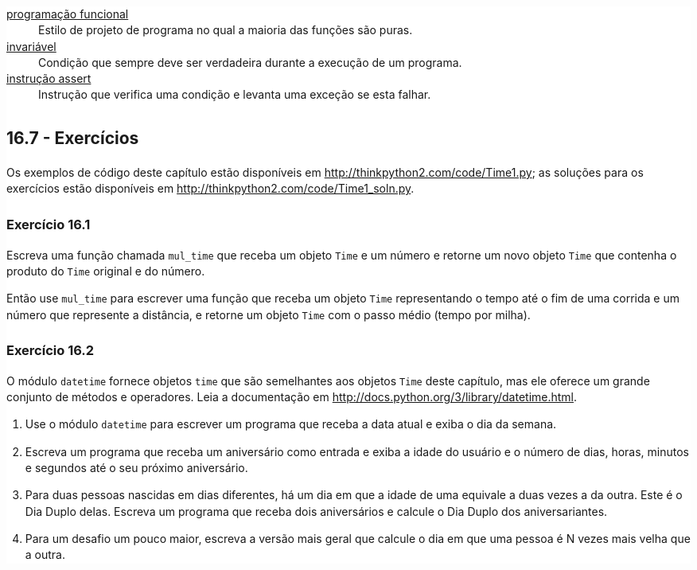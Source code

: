 <dt><a id="glos:programação funcional" href="#termo:programação funcional">programação funcional</a></dt>
<dd>Estilo de projeto de programa no qual a maioria das funções são puras.</dd>

<dt><a id="glos:invariável" href="#termo:invariável">invariável</a></dt>
<dd>Condição que sempre deve ser verdadeira durante a execução de um programa.</dd>

<dt><a id="glos:instrução assert" href="#termo:instrução assert">instrução assert</a></dt>
<dd>Instrução que verifica uma condição e levanta uma exceção se esta falhar.</dd>

</dl>

## 16.7 - Exercícios

Os exemplos de código deste capítulo estão disponíveis em http://thinkpython2.com/code/Time1.py; as soluções para os exercícios estão disponíveis em http://thinkpython2.com/code/Time1_soln.py.

### Exercício 16.1

Escreva uma função chamada `mul_time` que receba um objeto `Time` e um número e retorne um novo objeto `Time` que contenha o produto do `Time` original e do número.

Então use `mul_time` para escrever uma função que receba um objeto `Time` representando o tempo até o fim de uma corrida e um número que represente a distância, e retorne um objeto `Time` com o passo médio (tempo por milha).

### Exercício 16.2

O módulo `datetime` fornece objetos `time` que são semelhantes aos objetos `Time` deste capítulo, mas ele oferece um grande conjunto de métodos e operadores. Leia a documentação em http://docs.python.org/3/library/datetime.html.

1. Use o módulo `datetime` para escrever um programa que receba a data atual e exiba o dia da semana.

2. Escreva um programa que receba um aniversário como entrada e exiba a idade do usuário e o número de dias, horas, minutos e segundos até o seu próximo aniversário.

3. Para duas pessoas nascidas em dias diferentes, há um dia em que a idade de uma equivale a duas vezes a da outra. Este é o Dia Duplo delas. Escreva um programa que receba dois aniversários e calcule o Dia Duplo dos aniversariantes.

4. Para um desafio um pouco maior, escreva a versão mais geral que calcule o dia em que uma pessoa é N vezes mais velha que a outra.
